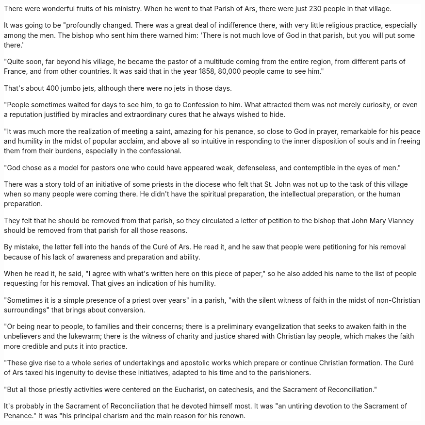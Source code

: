 There were wonderful fruits of his ministry. When he went to that Parish of Ars, there were just 230 people in that village.

It was going to be \"profoundly changed. There was a great deal of indifference there, with very little religious practice, especially among the men. The bishop who sent him there warned him: 'There is not much love of God in that parish, but you will put some there.'

"Quite soon, far beyond his village, he became the pastor of a multitude coming from the entire region, from different parts of France, and from other countries. It was said that in the year 1858, 80,000 people came to see him."

That\'s about 400 jumbo jets, although there were no jets in those days.

"People sometimes waited for days to see him, to go to Confession to him. What attracted them was not merely curiosity, or even a reputation justified by miracles and extraordinary cures that he always wished to hide.

"It was much more the realization of meeting a saint, amazing for his penance, so close to God in prayer, remarkable for his peace and humility in the midst of popular acclaim, and above all so intuitive in responding to the inner disposition of souls and in freeing them from their burdens, especially in the confessional.

"God chose as a model for pastors one who could have appeared weak, defenseless, and contemptible in the eyes of men."

There was a story told of an initiative of some priests in the diocese who felt that St. John was not up to the task of this village when so many people were coming there. He didn\'t have the spiritual preparation, the intellectual preparation, or the human preparation.

They felt that he should be removed from that parish, so they circulated a letter of petition to the bishop that John Mary Vianney should be removed from that parish for all those reasons.

By mistake, the letter fell into the hands of the Curé of Ars. He read it, and he saw that people were petitioning for his removal because of his lack of awareness and preparation and ability.

When he read it, he said, "I agree with what\'s written here on this piece of paper," so he also added his name to the list of people requesting for his removal. That gives an indication of his humility.

"Sometimes it is a simple presence of a priest over years" in a parish, "with the silent witness of faith in the midst of non-Christian surroundings" that brings about conversion.

"Or being near to people, to families and their concerns; there is a preliminary evangelization that seeks to awaken faith in the unbelievers and the lukewarm; there is the witness of charity and justice shared with Christian lay people, which makes the faith more credible and puts it into practice.

"These give rise to a whole series of undertakings and apostolic works which prepare or continue Christian formation. The Curé of Ars taxed his ingenuity to devise these initiatives, adapted to his time and to the parishioners.

"But all those priestly activities were centered on the Eucharist, on catechesis, and the Sacrament of Reconciliation."

It\'s probably in the Sacrament of Reconciliation that he devoted himself most. It was "an untiring devotion to the Sacrament of Penance." It was "his principal charism and the main reason for his renown.
